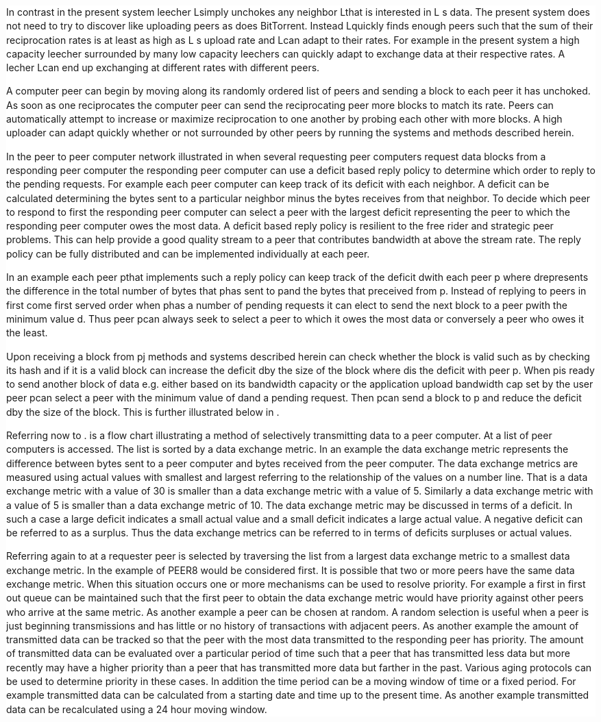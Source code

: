 In contrast in the present system leecher Lsimply unchokes any neighbor Lthat is interested in L s data. The present system does not need to try to discover like uploading peers as does BitTorrent. Instead Lquickly finds enough peers such that the sum of their reciprocation rates is at least as high as L s upload rate and Lcan adapt to their rates. For example in the present system a high capacity leecher surrounded by many low capacity leechers can quickly adapt to exchange data at their respective rates. A lecher Lcan end up exchanging at different rates with different peers.

A computer peer can begin by moving along its randomly ordered list of peers and sending a block to each peer it has unchoked. As soon as one reciprocates the computer peer can send the reciprocating peer more blocks to match its rate. Peers can automatically attempt to increase or maximize reciprocation to one another by probing each other with more blocks. A high uploader can adapt quickly whether or not surrounded by other peers by running the systems and methods described herein.

In the peer to peer computer network illustrated in when several requesting peer computers request data blocks from a responding peer computer the responding peer computer can use a deficit based reply policy to determine which order to reply to the pending requests. For example each peer computer can keep track of its deficit with each neighbor. A deficit can be calculated determining the bytes sent to a particular neighbor minus the bytes receives from that neighbor. To decide which peer to respond to first the responding peer computer can select a peer with the largest deficit representing the peer to which the responding peer computer owes the most data. A deficit based reply policy is resilient to the free rider and strategic peer problems. This can help provide a good quality stream to a peer that contributes bandwidth at above the stream rate. The reply policy can be fully distributed and can be implemented individually at each peer.

In an example each peer pthat implements such a reply policy can keep track of the deficit dwith each peer p where drepresents the difference in the total number of bytes that phas sent to pand the bytes that preceived from p. Instead of replying to peers in first come first served order when phas a number of pending requests it can elect to send the next block to a peer pwith the minimum value d. Thus peer pcan always seek to select a peer to which it owes the most data or conversely a peer who owes it the least.

Upon receiving a block from pj methods and systems described herein can check whether the block is valid such as by checking its hash and if it is a valid block can increase the deficit dby the size of the block where dis the deficit with peer p. When pis ready to send another block of data e.g. either based on its bandwidth capacity or the application upload bandwidth cap set by the user peer pcan select a peer with the minimum value of dand a pending request. Then pcan send a block to p and reduce the deficit dby the size of the block. This is further illustrated below in .

Referring now to . is a flow chart illustrating a method of selectively transmitting data to a peer computer. At a list of peer computers is accessed. The list is sorted by a data exchange metric. In an example the data exchange metric represents the difference between bytes sent to a peer computer and bytes received from the peer computer. The data exchange metrics are measured using actual values with smallest and largest referring to the relationship of the values on a number line. That is a data exchange metric with a value of 30 is smaller than a data exchange metric with a value of 5. Similarly a data exchange metric with a value of 5 is smaller than a data exchange metric of 10. The data exchange metric may be discussed in terms of a deficit. In such a case a large deficit indicates a small actual value and a small deficit indicates a large actual value. A negative deficit can be referred to as a surplus. Thus the data exchange metrics can be referred to in terms of deficits surpluses or actual values.

Referring again to at a requester peer is selected by traversing the list from a largest data exchange metric to a smallest data exchange metric. In the example of PEER8 would be considered first. It is possible that two or more peers have the same data exchange metric. When this situation occurs one or more mechanisms can be used to resolve priority. For example a first in first out queue can be maintained such that the first peer to obtain the data exchange metric would have priority against other peers who arrive at the same metric. As another example a peer can be chosen at random. A random selection is useful when a peer is just beginning transmissions and has little or no history of transactions with adjacent peers. As another example the amount of transmitted data can be tracked so that the peer with the most data transmitted to the responding peer has priority. The amount of transmitted data can be evaluated over a particular period of time such that a peer that has transmitted less data but more recently may have a higher priority than a peer that has transmitted more data but farther in the past. Various aging protocols can be used to determine priority in these cases. In addition the time period can be a moving window of time or a fixed period. For example transmitted data can be calculated from a starting date and time up to the present time. As another example transmitted data can be recalculated using a 24 hour moving window.
